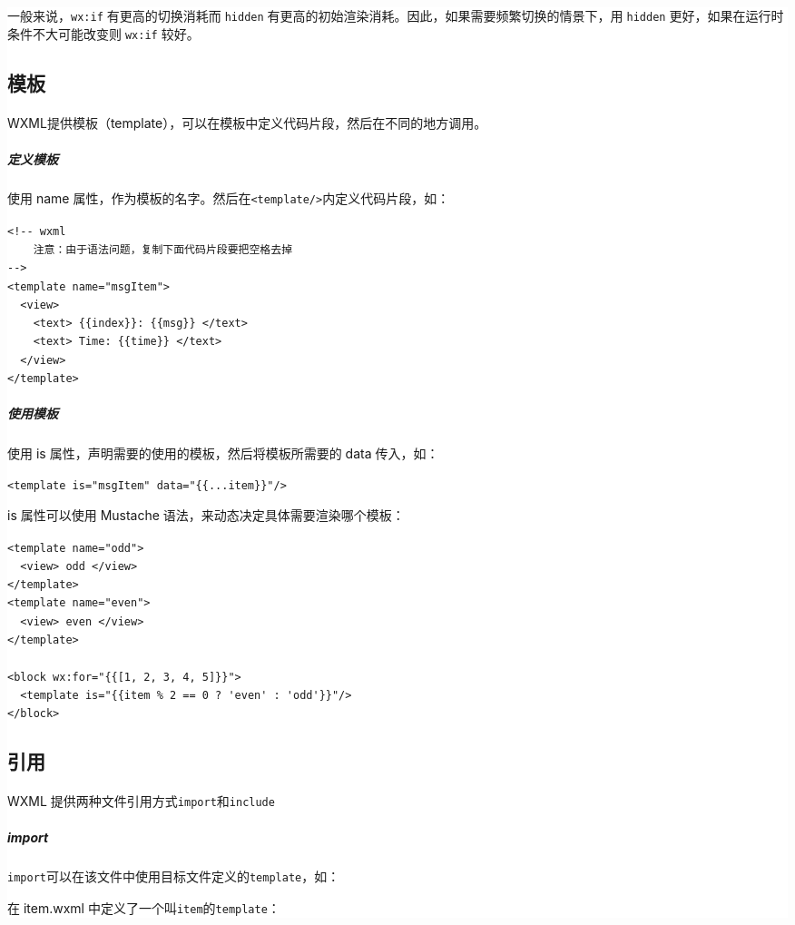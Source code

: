 一般来说，`wx:if` 有更高的切换消耗而 `hidden` 有更高的初始渲染消耗。因此，如果需要频繁切换的情景下，用 `hidden` 更好，如果在运行时条件不大可能改变则 `wx:if` 较好。

## 模板

WXML提供模板（template），可以在模板中定义代码片段，然后在不同的地方调用。

##### 定义模板

使用 name 属性，作为模板的名字。然后在`<template/>`内定义代码片段，如：

```
<!-- wxml 
    注意：由于语法问题，复制下面代码片段要把空格去掉
-->
<template name="msgItem">
  <view>
    <text> {{index}}: {{msg}} </text>
    <text> Time: {{time}} </text>
  </view>
</template>
```

##### 使用模板

使用 is 属性，声明需要的使用的模板，然后将模板所需要的 data 传入，如：

```
<template is="msgItem" data="{{...item}}"/>
```

is 属性可以使用 Mustache 语法，来动态决定具体需要渲染哪个模板：

```
<template name="odd">
  <view> odd </view>
</template>
<template name="even">
  <view> even </view>
</template>

<block wx:for="{{[1, 2, 3, 4, 5]}}">
  <template is="{{item % 2 == 0 ? 'even' : 'odd'}}"/>
</block>
```

## 引用

WXML 提供两种文件引用方式`import`和`include`

##### import

`import`可以在该文件中使用目标文件定义的`template`，如：

在 item.wxml 中定义了一个叫`item`的`template`：
